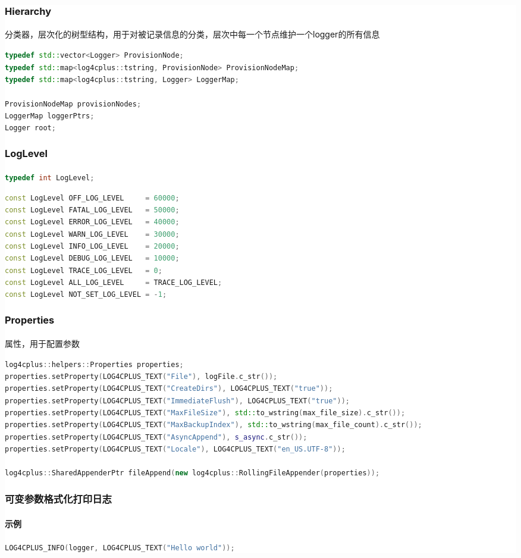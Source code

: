 ### Hierarchy

分类器，层次化的树型结构，用于对被记录信息的分类，层次中每一个节点维护一个logger的所有信息

```cpp
typedef std::vector<Logger> ProvisionNode;
typedef std::map<log4cplus::tstring, ProvisionNode> ProvisionNodeMap;
typedef std::map<log4cplus::tstring, Logger> LoggerMap;

ProvisionNodeMap provisionNodes;
LoggerMap loggerPtrs;
Logger root;
```

### LogLevel

```cpp
typedef int LogLevel;
```

```cpp
const LogLevel OFF_LOG_LEVEL     = 60000;
const LogLevel FATAL_LOG_LEVEL   = 50000;
const LogLevel ERROR_LOG_LEVEL   = 40000;
const LogLevel WARN_LOG_LEVEL    = 30000;
const LogLevel INFO_LOG_LEVEL    = 20000;
const LogLevel DEBUG_LOG_LEVEL   = 10000;
const LogLevel TRACE_LOG_LEVEL   = 0;
const LogLevel ALL_LOG_LEVEL     = TRACE_LOG_LEVEL;
const LogLevel NOT_SET_LOG_LEVEL = -1;
```

### Properties

属性，用于配置参数

```cpp
log4cplus::helpers::Properties properties;
properties.setProperty(LOG4CPLUS_TEXT("File"), logFile.c_str());
properties.setProperty(LOG4CPLUS_TEXT("CreateDirs"), LOG4CPLUS_TEXT("true"));
properties.setProperty(LOG4CPLUS_TEXT("ImmediateFlush"), LOG4CPLUS_TEXT("true"));
properties.setProperty(LOG4CPLUS_TEXT("MaxFileSize"), std::to_wstring(max_file_size).c_str());
properties.setProperty(LOG4CPLUS_TEXT("MaxBackupIndex"), std::to_wstring(max_file_count).c_str());
properties.setProperty(LOG4CPLUS_TEXT("AsyncAppend"), s_async.c_str());
properties.setProperty(LOG4CPLUS_TEXT("Locale"), LOG4CPLUS_TEXT("en_US.UTF-8"));

log4cplus::SharedAppenderPtr fileAppend(new log4cplus::RollingFileAppender(properties));
```

### 可变参数格式化打印日志

#### 示例

```cpp
LOG4CPLUS_INFO(logger, LOG4CPLUS_TEXT("Hello world"));
```
